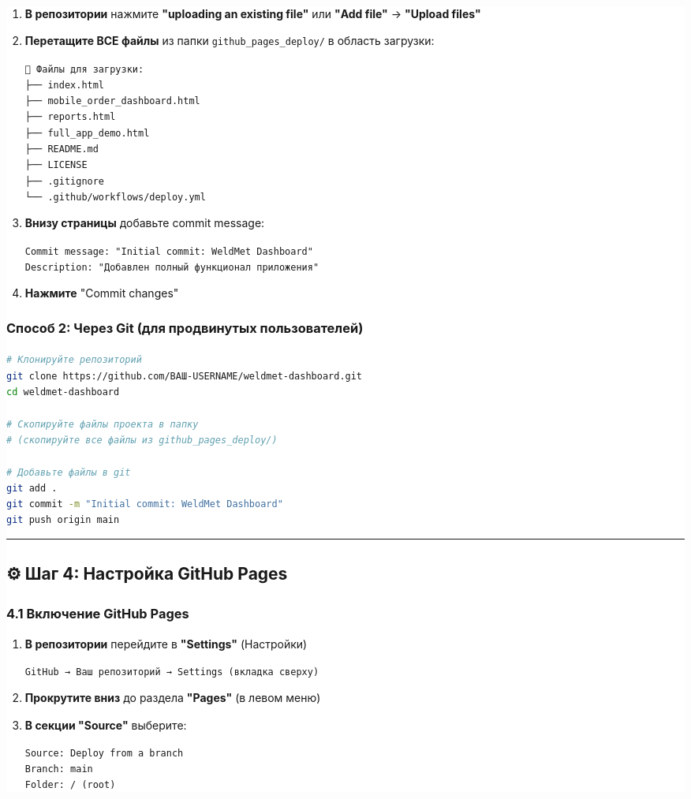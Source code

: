 1. **В репозитории** нажмите **"uploading an existing file"** или **"Add file"** → **"Upload files"**

2. **Перетащите ВСЕ файлы** из папки `github_pages_deploy/` в область загрузки:
   ```
   📁 Файлы для загрузки:
   ├── index.html
   ├── mobile_order_dashboard.html  
   ├── reports.html
   ├── full_app_demo.html
   ├── README.md
   ├── LICENSE
   ├── .gitignore
   └── .github/workflows/deploy.yml
   ```

3. **Внизу страницы** добавьте commit message:
   ```
   Commit message: "Initial commit: WeldMet Dashboard"
   Description: "Добавлен полный функционал приложения"
   ```

4. **Нажмите** "Commit changes"

### Способ 2: Через Git (для продвинутых пользователей)

```bash
# Клонируйте репозиторий
git clone https://github.com/ВАШ-USERNAME/weldmet-dashboard.git
cd weldmet-dashboard

# Скопируйте файлы проекта в папку
# (скопируйте все файлы из github_pages_deploy/)

# Добавьте файлы в git
git add .
git commit -m "Initial commit: WeldMet Dashboard"
git push origin main
```

---

## ⚙️ Шаг 4: Настройка GitHub Pages

### 4.1 Включение GitHub Pages

1. **В репозитории** перейдите в **"Settings"** (Настройки)
   ```
   GitHub → Ваш репозиторий → Settings (вкладка сверху)
   ```

2. **Прокрутите вниз** до раздела **"Pages"** (в левом меню)

3. **В секции "Source"** выберите:
   ```
   Source: Deploy from a branch
   Branch: main
   Folder: / (root)
   ```
